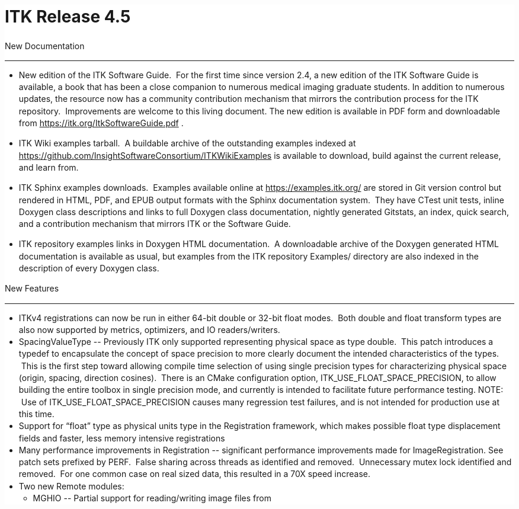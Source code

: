 ITK Release 4.5
===============

New Documentation

------------------------------------------------------------------------

-   New edition of the ITK Software Guide.  For the first time since
    version 2.4, a new edition of the ITK Software Guide is available, a
    book that has been a close companion to numerous medical imaging
    graduate students. In addition to numerous updates, the resource now
    has a community contribution mechanism that mirrors the contribution
    process for the ITK repository.  Improvements are welcome to this
    living document. The new edition is available in PDF form and
    downloadable from <https://itk.org/ItkSoftwareGuide.pdf> .



-   ITK Wiki examples tarball.  A buildable archive of the outstanding
    examples indexed at <https://github.com/InsightSoftwareConsortium/ITKWikiExamples> is available
    to download, build against the current release, and learn from.



-   ITK Sphinx examples downloads.  Examples available online at
    <https://examples.itk.org/> are stored in Git version control but
    rendered in HTML, PDF, and EPUB output formats with the Sphinx
    documentation system.  They have CTest unit tests, inline Doxygen
    class descriptions and links to full Doxygen class documentation,
    nightly generated Gitstats, an index, quick search, and a
    contribution mechanism that mirrors ITK or the Software Guide.



-   ITK repository examples links in Doxygen HTML documentation.  A
    downloadable archive of the Doxygen generated HTML documentation is
    available as usual, but examples from the ITK repository Examples/
    directory are also indexed in the description of every Doxygen
    class.

New Features

------------------------------------------------------------------------

-   ITKv4 registrations can now be run in either 64-bit double or 32-bit
    float modes.  Both double and float transform types are also now
    supported by metrics, optimizers, and IO readers/writers.
-   SpacingValueType -- Previously ITK only supported representing
    physical space as type double.  This patch introduces a typedef to
    encapsulate the concept of space precision to more clearly document
    the intended characteristics of the types.  This is the first step
    toward allowing compile time selection of using single precision
    types for characterizing physical space (origin, spacing, direction
    cosines).  There is an CMake configuration option,
    ITK\_USE\_FLOAT\_SPACE\_PRECISION, to allow building the entire
    toolbox in single precision mode, and currently is intended to
    facilitate future performance testing. NOTE:  Use of
    ITK\_USE\_FLOAT\_SPACE\_PRECISION causes many regression test
    failures, and is not intended for production use at this time.
-   Support for “float” type as physical units type in the Registration
    framework, which makes possible float type displacement fields and
    faster, less memory intensive registrations
-   Many performance improvements in Registration -- significant
    performance improvements made for ImageRegistration. See patch sets
    prefixed by PERF.  False sharing across threads as identified and
    removed.  Unnecessary mutex lock identified and removed.  For one
    common case on real sized data, this resulted in a 70X speed
    increase.
-   Two new Remote modules:
    -   MGHIO -- Partial support for reading/writing image files from